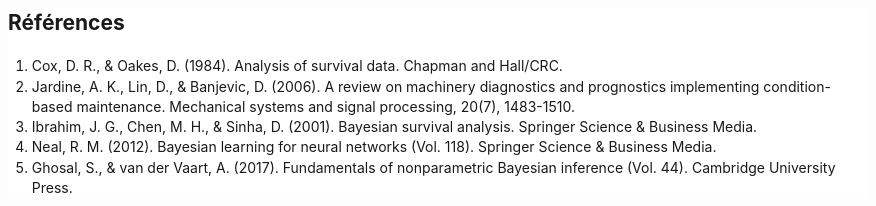 
## Références

1. Cox, D. R., & Oakes, D. (1984). Analysis of survival data. Chapman and Hall/CRC.
2. Jardine, A. K., Lin, D., & Banjevic, D. (2006). A review on machinery diagnostics and prognostics implementing condition-based maintenance. Mechanical systems and signal processing, 20(7), 1483-1510.
3. Ibrahim, J. G., Chen, M. H., & Sinha, D. (2001). Bayesian survival analysis. Springer Science & Business Media.
4. Neal, R. M. (2012). Bayesian learning for neural networks (Vol. 118). Springer Science & Business Media.
5. Ghosal, S., & van der Vaart, A. (2017). Fundamentals of nonparametric Bayesian inference (Vol. 44). Cambridge University Press.

